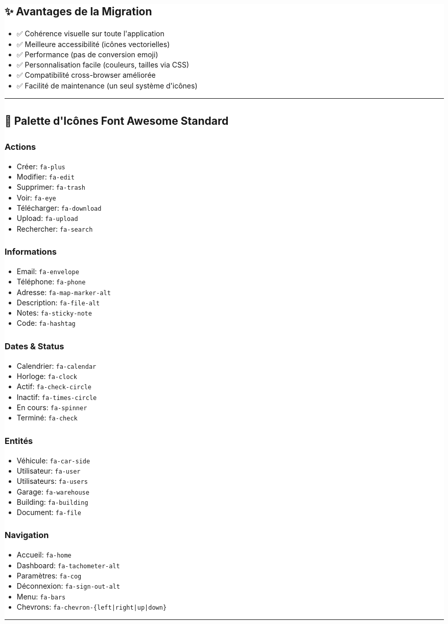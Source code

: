 
## ✨ Avantages de la Migration

- ✅ Cohérence visuelle sur toute l'application
- ✅ Meilleure accessibilité (icônes vectorielles)
- ✅ Performance (pas de conversion emoji)
- ✅ Personnalisation facile (couleurs, tailles via CSS)
- ✅ Compatibilité cross-browser améliorée
- ✅ Facilité de maintenance (un seul système d'icônes)

---

## 🎨 Palette d'Icônes Font Awesome Standard

### Actions
- Créer: `fa-plus`
- Modifier: `fa-edit`
- Supprimer: `fa-trash`
- Voir: `fa-eye`
- Télécharger: `fa-download`
- Upload: `fa-upload`
- Rechercher: `fa-search`

### Informations
- Email: `fa-envelope`
- Téléphone: `fa-phone`
- Adresse: `fa-map-marker-alt`
- Description: `fa-file-alt`
- Notes: `fa-sticky-note`
- Code: `fa-hashtag`

### Dates & Status
- Calendrier: `fa-calendar`
- Horloge: `fa-clock`
- Actif: `fa-check-circle`
- Inactif: `fa-times-circle`
- En cours: `fa-spinner`
- Terminé: `fa-check`

### Entités
- Véhicule: `fa-car-side`
- Utilisateur: `fa-user`
- Utilisateurs: `fa-users`
- Garage: `fa-warehouse`
- Building: `fa-building`
- Document: `fa-file`

### Navigation
- Accueil: `fa-home`
- Dashboard: `fa-tachometer-alt`
- Paramètres: `fa-cog`
- Déconnexion: `fa-sign-out-alt`
- Menu: `fa-bars`
- Chevrons: `fa-chevron-{left|right|up|down}`

---